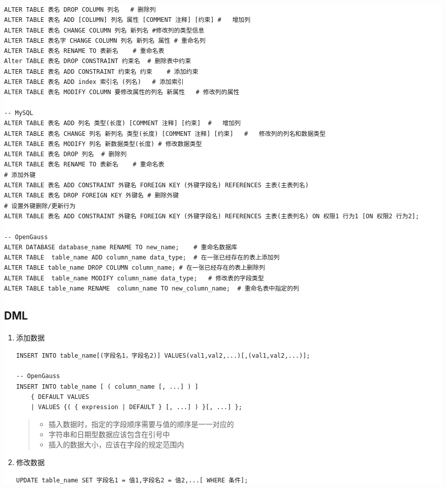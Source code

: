 


```mysql
ALTER TABLE 表名 DROP COLUMN 列名	# 删除列
ALTER TABLE 表名 ADD [COLUMN] 列名 属性 [COMMENT 注释] [约束]	#	增加列
ALTER TABLE 表名 CHANGE COLUMN 列名 新列名	#修改列的类型信息
ALTER TABLE 表名字 CHANGE COLUMN 列名 新列名 属性	# 重命名列
ALTER TABLE 表名 RENAME TO 表新名	# 重命名表
Alter TABLE 表名 DROP CONSTRAINT 约束名	# 删除表中约束
ALTER TABLE 表名 ADD CONSTRAINT 约束名 约束	# 添加约束
ALTER TABLE 表名 ADD index 索引名 (列名)	# 添加索引
ALTER TABLE 表名 MODIFY COLUMN 要修改属性的列名 新属性	# 修改列的属性

-- MySQL
ALTER TABLE 表名 ADD 列名 类型(长度) [COMMENT 注释] [约束]	#	增加列
ALTER TABLE 表名 CHANGE 列名 新列名 类型(长度) [COMMENT 注释] [约束]	#	修改列的列名和数据类型
ALTER TABLE 表名 MODIFY 列名 新数据类型(长度) # 修改数据类型
ALTER TABLE 表名 DROP 列名	# 删除列
ALTER TABLE 表名 RENAME TO 表新名	# 重命名表
# 添加外键
ALTER TABLE 表名 ADD CONSTRAINT 外键名 FOREIGN KEY (外键字段名) REFERENCES 主表(主表列名)
ALTER TABLE 表名 DROP FOREIGN KEY 外键名	# 删除外键
# 设置外键删除/更新行为
ALTER TABLE 表名 ADD CONSTRAINT 外键名 FOREIGN KEY (外键字段名) REFERENCES 主表(主表列名) ON 权限1 行为1 [ON 权限2 行为2];

-- OpenGauss
ALTER DATABASE database_name RENAME TO new_name;	# 重命名数据库
ALTER TABLE  table_name ADD column_name data_type;	# 在一张已经存在的表上添加列
ALTER TABLE table_name DROP COLUMN column_name;	# 在一张已经存在的表上删除列
ALTER TABLE  table_name MODIFY column_name data_type;	# 修改表的字段类型
ALTER TABLE table_name RENAME  column_name TO new_column_name;	# 重命名表中指定的列
```



## DML

1. 添加数据

   ```mysql
   INSERT INTO table_name[(字段名1，字段名2)] VALUES(val1,val2,...)[,(val1,val2,...)]; 
   
   -- OpenGauss
   INSERT INTO table_name [ ( column_name [, ...] ) ]
       { DEFAULT VALUES
       | VALUES {( { expression | DEFAULT } [, ...] ) }[, ...] };
   ```

   > - 插入数据时，指定的字段顺序需要与值的顺序是一一对应的
   > - 字符串和日期型数据应该包含在引号中
   > - 插入的数据大小，应该在字段的规定范围内

2. 修改数据

   ```mysql
   UPDATE table_name SET 字段名1 = 值1,字段名2 = 值2,...[ WHERE 条件];
   ```
